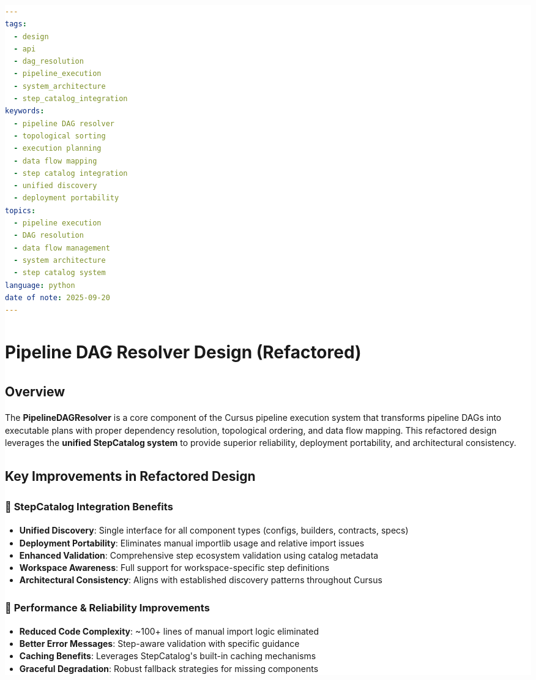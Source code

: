 ```yaml
---
tags:
  - design
  - api
  - dag_resolution
  - pipeline_execution
  - system_architecture
  - step_catalog_integration
keywords:
  - pipeline DAG resolver
  - topological sorting
  - execution planning
  - data flow mapping
  - step catalog integration
  - unified discovery
  - deployment portability
topics:
  - pipeline execution
  - DAG resolution
  - data flow management
  - system architecture
  - step catalog system
language: python
date of note: 2025-09-20
---
```


# Pipeline DAG Resolver Design (Refactored)

## Overview

The **PipelineDAGResolver** is a core component of the Cursus pipeline execution system that transforms pipeline DAGs into executable plans with proper dependency resolution, topological ordering, and data flow mapping. This refactored design leverages the **unified StepCatalog system** to provide superior reliability, deployment portability, and architectural consistency.

## Key Improvements in Refactored Design

### 🎯 **StepCatalog Integration Benefits**
- **Unified Discovery**: Single interface for all component types (configs, builders, contracts, specs)
- **Deployment Portability**: Eliminates manual importlib usage and relative import issues
- **Enhanced Validation**: Comprehensive step ecosystem validation using catalog metadata
- **Workspace Awareness**: Full support for workspace-specific step definitions
- **Architectural Consistency**: Aligns with established discovery patterns throughout Cursus

### 🚀 **Performance & Reliability Improvements**
- **Reduced Code Complexity**: ~100+ lines of manual import logic eliminated
- **Better Error Messages**: Step-aware validation with specific guidance
- **Caching Benefits**: Leverages StepCatalog's built-in caching mechanisms
- **Graceful Degradation**: Robust fallback strategies for missing components
